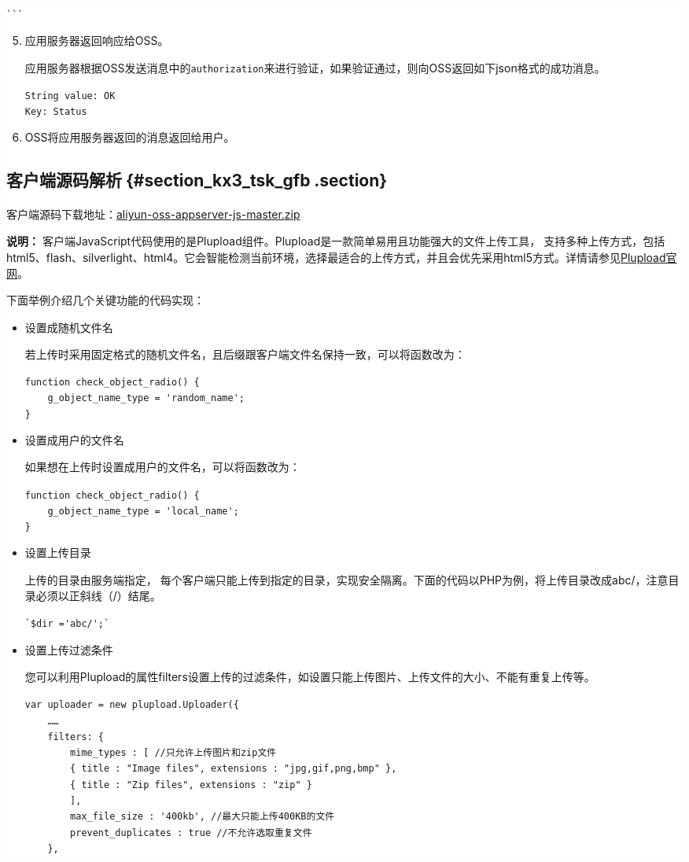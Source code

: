     ```

5.  应用服务器返回响应给OSS。

    应用服务器根据OSS发送消息中的`authorization`来进行验证，如果验证通过，则向OSS返回如下json格式的成功消息。

    ```
    String value: OK
    Key: Status
    ```

6.  OSS将应用服务器返回的消息返回给用户。

## 客户端源码解析 {#section_kx3_tsk_gfb .section}

客户端源码下载地址：[aliyun-oss-appserver-js-master.zip](http://docs-aliyun.cn-hangzhou.oss.aliyun-inc.com/assets/attach/86983/APP_zh/1537971352825/aliyun-oss-appserver-js-master.zip)

**说明：** 客户端JavaScript代码使用的是Plupload组件。Plupload是一款简单易用且功能强大的文件上传工具， 支持多种上传方式，包括html5、flash、silverlight、html4。它会智能检测当前环境，选择最适合的上传方式，并且会优先采用html5方式。详情请参见[Plupload官网](https://www.plupload.com/)。

下面举例介绍几个关键功能的代码实现：

-   设置成随机文件名

    若上传时采用固定格式的随机文件名，且后缀跟客户端文件名保持一致，可以将函数改为：

    ```
    function check_object_radio() {
        g_object_name_type = 'random_name';
    }
    ```

-   设置成用户的文件名

    如果想在上传时设置成用户的文件名，可以将函数改为：

    ```
    function check_object_radio() {
        g_object_name_type = 'local_name';
    }
    ```

-   设置上传目录

    上传的目录由服务端指定， 每个客户端只能上传到指定的目录，实现安全隔离。下面的代码以PHP为例，将上传目录改成abc/，注意目录必须以正斜线（/）结尾。

    ```
    `$dir ='abc/';`
    ```

-   设置上传过滤条件

    您可以利用Plupload的属性filters设置上传的过滤条件，如设置只能上传图片、上传文件的大小、不能有重复上传等。

    ```
    var uploader = new plupload.Uploader({
        ……
        filters: {
            mime_types : [ //只允许上传图片和zip文件
            { title : "Image files", extensions : "jpg,gif,png,bmp" },
            { title : "Zip files", extensions : "zip" }
            ], 
            max_file_size : '400kb', //最大只能上传400KB的文件
            prevent_duplicates : true //不允许选取重复文件
        },
    ```
